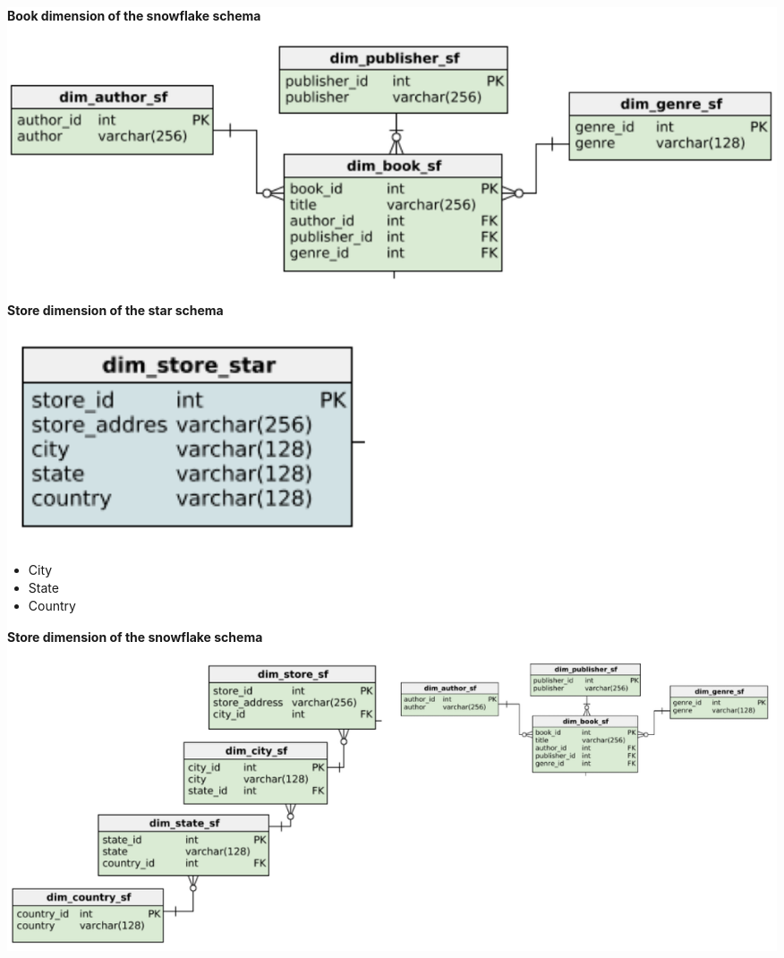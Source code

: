 **Book dimension of the snowflake schema**

<img src="/assets/images/20210507_DatabaseDesign/pic14.png" class="largepic"/>

**Store dimension of the star schema**

<img src="/assets/images/20210507_DatabaseDesign/pic15.png" class="largepic"/>

* City
* State 
* Country

**Store dimension of the snowflake schema**

<img src="/assets/images/20210507_DatabaseDesign/pic16.png" class="largepic"/>
